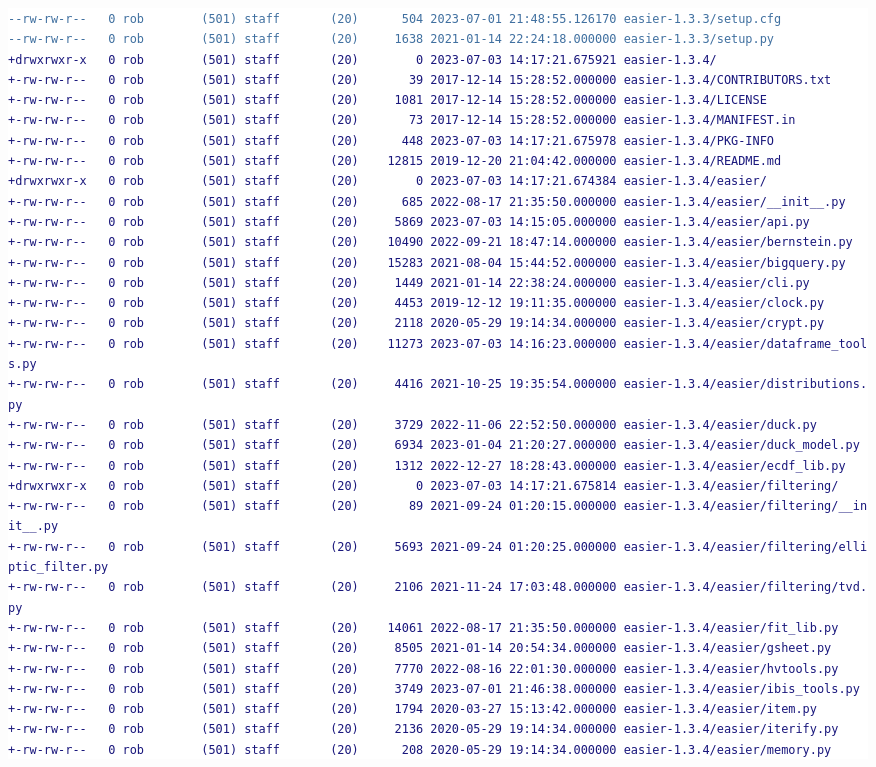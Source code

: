 ```diff
--rw-rw-r--   0 rob        (501) staff       (20)      504 2023-07-01 21:48:55.126170 easier-1.3.3/setup.cfg
--rw-rw-r--   0 rob        (501) staff       (20)     1638 2021-01-14 22:24:18.000000 easier-1.3.3/setup.py
+drwxrwxr-x   0 rob        (501) staff       (20)        0 2023-07-03 14:17:21.675921 easier-1.3.4/
+-rw-rw-r--   0 rob        (501) staff       (20)       39 2017-12-14 15:28:52.000000 easier-1.3.4/CONTRIBUTORS.txt
+-rw-rw-r--   0 rob        (501) staff       (20)     1081 2017-12-14 15:28:52.000000 easier-1.3.4/LICENSE
+-rw-rw-r--   0 rob        (501) staff       (20)       73 2017-12-14 15:28:52.000000 easier-1.3.4/MANIFEST.in
+-rw-rw-r--   0 rob        (501) staff       (20)      448 2023-07-03 14:17:21.675978 easier-1.3.4/PKG-INFO
+-rw-rw-r--   0 rob        (501) staff       (20)    12815 2019-12-20 21:04:42.000000 easier-1.3.4/README.md
+drwxrwxr-x   0 rob        (501) staff       (20)        0 2023-07-03 14:17:21.674384 easier-1.3.4/easier/
+-rw-rw-r--   0 rob        (501) staff       (20)      685 2022-08-17 21:35:50.000000 easier-1.3.4/easier/__init__.py
+-rw-rw-r--   0 rob        (501) staff       (20)     5869 2023-07-03 14:15:05.000000 easier-1.3.4/easier/api.py
+-rw-rw-r--   0 rob        (501) staff       (20)    10490 2022-09-21 18:47:14.000000 easier-1.3.4/easier/bernstein.py
+-rw-rw-r--   0 rob        (501) staff       (20)    15283 2021-08-04 15:44:52.000000 easier-1.3.4/easier/bigquery.py
+-rw-rw-r--   0 rob        (501) staff       (20)     1449 2021-01-14 22:38:24.000000 easier-1.3.4/easier/cli.py
+-rw-rw-r--   0 rob        (501) staff       (20)     4453 2019-12-12 19:11:35.000000 easier-1.3.4/easier/clock.py
+-rw-rw-r--   0 rob        (501) staff       (20)     2118 2020-05-29 19:14:34.000000 easier-1.3.4/easier/crypt.py
+-rw-rw-r--   0 rob        (501) staff       (20)    11273 2023-07-03 14:16:23.000000 easier-1.3.4/easier/dataframe_tools.py
+-rw-rw-r--   0 rob        (501) staff       (20)     4416 2021-10-25 19:35:54.000000 easier-1.3.4/easier/distributions.py
+-rw-rw-r--   0 rob        (501) staff       (20)     3729 2022-11-06 22:52:50.000000 easier-1.3.4/easier/duck.py
+-rw-rw-r--   0 rob        (501) staff       (20)     6934 2023-01-04 21:20:27.000000 easier-1.3.4/easier/duck_model.py
+-rw-rw-r--   0 rob        (501) staff       (20)     1312 2022-12-27 18:28:43.000000 easier-1.3.4/easier/ecdf_lib.py
+drwxrwxr-x   0 rob        (501) staff       (20)        0 2023-07-03 14:17:21.675814 easier-1.3.4/easier/filtering/
+-rw-rw-r--   0 rob        (501) staff       (20)       89 2021-09-24 01:20:15.000000 easier-1.3.4/easier/filtering/__init__.py
+-rw-rw-r--   0 rob        (501) staff       (20)     5693 2021-09-24 01:20:25.000000 easier-1.3.4/easier/filtering/elliptic_filter.py
+-rw-rw-r--   0 rob        (501) staff       (20)     2106 2021-11-24 17:03:48.000000 easier-1.3.4/easier/filtering/tvd.py
+-rw-rw-r--   0 rob        (501) staff       (20)    14061 2022-08-17 21:35:50.000000 easier-1.3.4/easier/fit_lib.py
+-rw-rw-r--   0 rob        (501) staff       (20)     8505 2021-01-14 20:54:34.000000 easier-1.3.4/easier/gsheet.py
+-rw-rw-r--   0 rob        (501) staff       (20)     7770 2022-08-16 22:01:30.000000 easier-1.3.4/easier/hvtools.py
+-rw-rw-r--   0 rob        (501) staff       (20)     3749 2023-07-01 21:46:38.000000 easier-1.3.4/easier/ibis_tools.py
+-rw-rw-r--   0 rob        (501) staff       (20)     1794 2020-03-27 15:13:42.000000 easier-1.3.4/easier/item.py
+-rw-rw-r--   0 rob        (501) staff       (20)     2136 2020-05-29 19:14:34.000000 easier-1.3.4/easier/iterify.py
+-rw-rw-r--   0 rob        (501) staff       (20)      208 2020-05-29 19:14:34.000000 easier-1.3.4/easier/memory.py
```